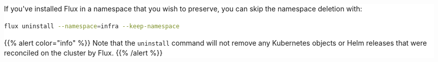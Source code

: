 If you've installed Flux in a namespace that you wish to preserve, you
can skip the namespace deletion with:

```sh
flux uninstall --namespace=infra --keep-namespace
```

{{% alert color="info" %}}
Note that the `uninstall` command will not remove any Kubernetes objects
or Helm releases that were reconciled on the cluster by Flux.
{{% /alert %}}
